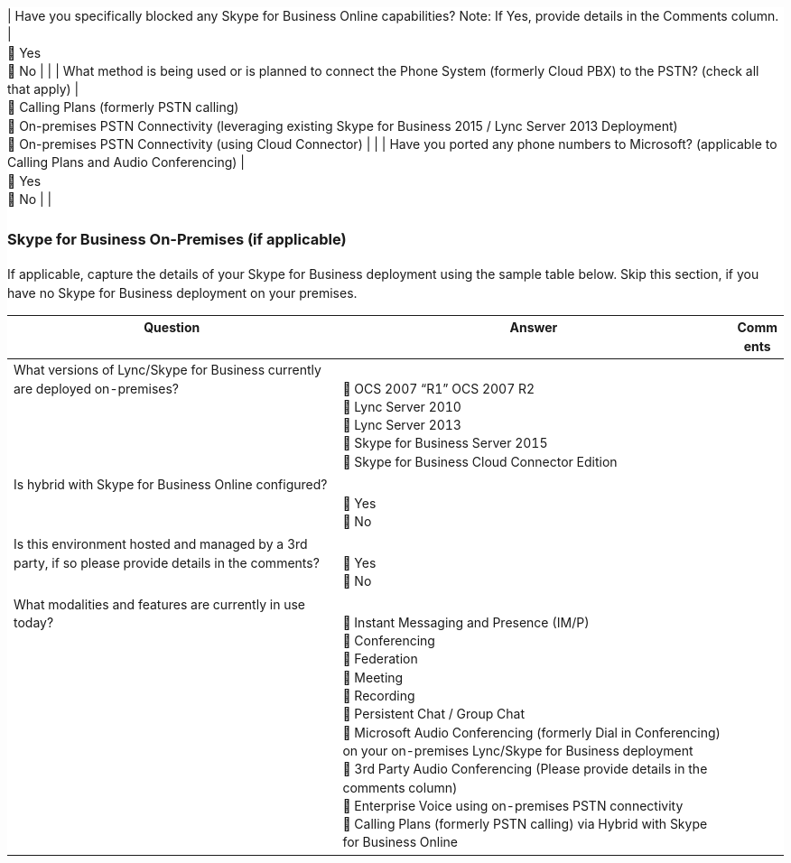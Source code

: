 | Have you specifically blocked any Skype for Business Online capabilities? Note: If Yes, provide details in the Comments column. |<br>:black_square_button: Yes<br>:black_square_button: No                                                                                                                                                                                                                                                           |          |
| What method is being used or is planned to connect the Phone System (formerly Cloud PBX) to the PSTN? (check all that apply)    |<br>:black_square_button: Calling Plans (formerly PSTN calling)<br>:black_square_button: On-premises PSTN Connectivity (leveraging existing Skype for Business 2015 / Lync Server 2013 Deployment)<br>:black_square_button: On-premises PSTN Connectivity (using Cloud Connector)                                                            |          |
| Have you ported any phone numbers to Microsoft? (applicable to Calling Plans and Audio Conferencing)                            |<br>:black_square_button: Yes<br>:black_square_button: No                                                                                                                                                                                                                                                           |          |

### Skype for Business On-Premises (if applicable)

If applicable, capture the details of your Skype for Business deployment using
the sample table below. Skip this section, if you have no Skype for Business
deployment on your premises.

| Question                                                                                                                                            | Answer                                                                                                                                                                                                                                                                                                                                                                                                                                             | Comments |
|-----------------------------------------------------------------------------------------------------------------------------------------------------|----------------------------------------------------------------------------------------------------------------------------------------------------------------------------------------------------------------------------------------------------------------------------------------------------------------------------------------------------------------------------------------------------------------------------------------------------|----------|
| What versions of Lync/Skype for Business currently are deployed on-premises?                                                                        |<br>:black_square_button: OCS 2007 “R1” OCS 2007 R2<br>:black_square_button: Lync Server 2010<br>:black_square_button: Lync Server 2013<br>:black_square_button: Skype for Business Server 2015<br>:black_square_button: Skype for Business Cloud Connector Edition                                                                                                                                                                                                                                                                                                              |          |
| Is hybrid with Skype for Business Online configured?                                                                                                |<br>:black_square_button: Yes<br>:black_square_button: No                                                                                                                                                                                                                                                                                                                                                                                                                                             |          |
| Is this environment hosted and managed by a 3rd party, if so please provide details in the comments?                                                |<br>:black_square_button: Yes<br>:black_square_button: No                                                                                                                                                                                                                                                                                                                                                                                                                                             |          |
| What modalities and features are currently in use today?                                                                                            |<br>:black_square_button: Instant Messaging and Presence (IM/P)<br>:black_square_button: Conferencing<br>:black_square_button: Federation<br>:black_square_button: Meeting<br>:black_square_button: Recording<br>:black_square_button: Persistent Chat / Group Chat<br>:black_square_button: Microsoft Audio Conferencing (formerly Dial in Conferencing) on your on-premises Lync/Skype for Business deployment<br>:black_square_button: 3rd Party Audio Conferencing (Please provide details in the comments column)<br>:black_square_button: Enterprise Voice using on-premises PSTN connectivity<br>:black_square_button: Calling Plans (formerly PSTN calling) via Hybrid with Skype for Business Online |          |
